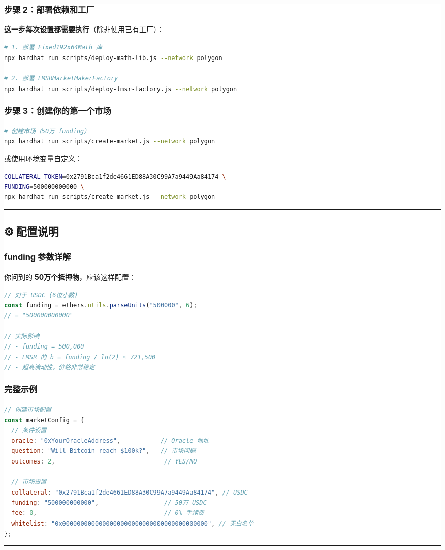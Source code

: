 ### 步骤 2：部署依赖和工厂

**这一步每次设置都需要执行**（除非使用已有工厂）：

```bash
# 1. 部署 Fixed192x64Math 库
npx hardhat run scripts/deploy-math-lib.js --network polygon

# 2. 部署 LMSRMarketMakerFactory  
npx hardhat run scripts/deploy-lmsr-factory.js --network polygon
```

### 步骤 3：创建你的第一个市场

```bash
# 创建市场（50万 funding）
npx hardhat run scripts/create-market.js --network polygon
```

或使用环境变量自定义：

```bash
COLLATERAL_TOKEN=0x2791Bca1f2de4661ED88A30C99A7a9449Aa84174 \
FUNDING=500000000000 \
npx hardhat run scripts/create-market.js --network polygon
```

---

## ⚙️ 配置说明

### funding 参数详解

你问到的 **50万个抵押物**，应该这样配置：

```javascript
// 对于 USDC (6位小数)
const funding = ethers.utils.parseUnits("500000", 6);
// = "500000000000"

// 实际影响
// - funding = 500,000
// - LMSR 的 b = funding / ln(2) ≈ 721,500  
// - 超高流动性，价格非常稳定
```

### 完整示例

```javascript
// 创建市场配置
const marketConfig = {
  // 条件设置
  oracle: "0xYourOracleAddress",           // Oracle 地址
  question: "Will Bitcoin reach $100k?",   // 市场问题
  outcomes: 2,                              // YES/NO
  
  // 市场设置
  collateral: "0x2791Bca1f2de4661ED88A30C99A7a9449Aa84174", // USDC
  funding: "500000000000",                  // 50万 USDC
  fee: 0,                                   // 0% 手续费
  whitelist: "0x0000000000000000000000000000000000000000", // 无白名单
};
```

---